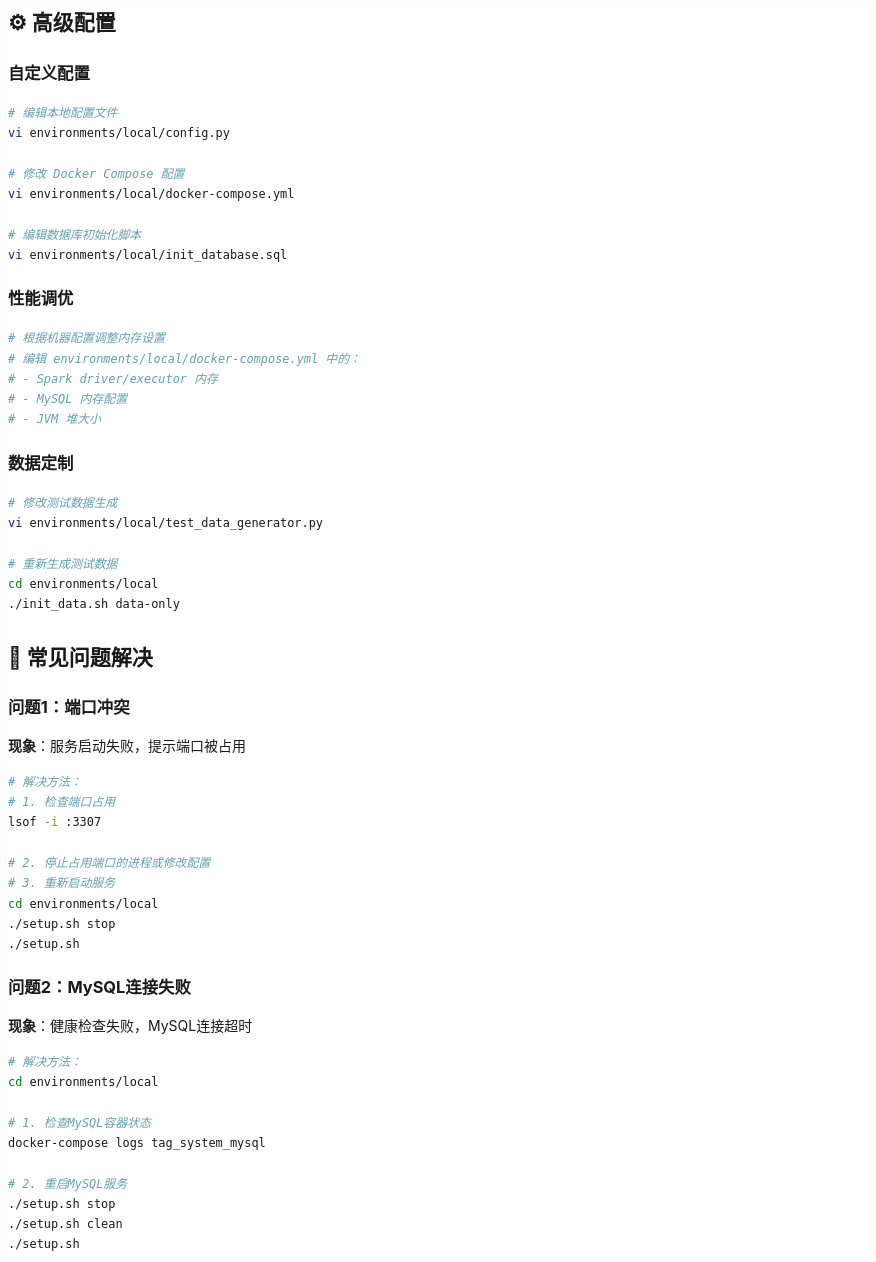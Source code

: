 ## ⚙️ 高级配置

### 自定义配置
```bash
# 编辑本地配置文件
vi environments/local/config.py

# 修改 Docker Compose 配置
vi environments/local/docker-compose.yml

# 编辑数据库初始化脚本
vi environments/local/init_database.sql
```

### 性能调优
```bash
# 根据机器配置调整内存设置
# 编辑 environments/local/docker-compose.yml 中的：
# - Spark driver/executor 内存
# - MySQL 内存配置
# - JVM 堆大小
```

### 数据定制
```bash
# 修改测试数据生成
vi environments/local/test_data_generator.py

# 重新生成测试数据
cd environments/local
./init_data.sh data-only
```

## 🐛 常见问题解决

### 问题1：端口冲突
**现象**：服务启动失败，提示端口被占用
```bash
# 解决方法：
# 1. 检查端口占用
lsof -i :3307

# 2. 停止占用端口的进程或修改配置
# 3. 重新启动服务
cd environments/local
./setup.sh stop
./setup.sh
```

### 问题2：MySQL连接失败
**现象**：健康检查失败，MySQL连接超时
```bash
# 解决方法：
cd environments/local

# 1. 检查MySQL容器状态
docker-compose logs tag_system_mysql

# 2. 重启MySQL服务
./setup.sh stop
./setup.sh clean
./setup.sh
```